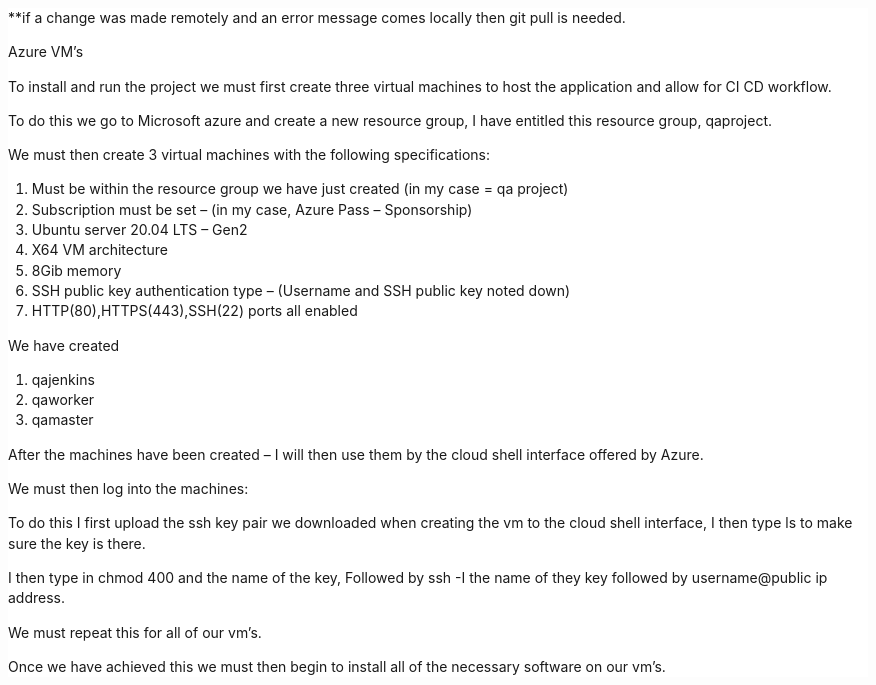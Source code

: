 **if a change was made remotely and an error message comes locally then git pull is needed.

 
Azure VM’s

To install and run the project we must first create three virtual machines to host the application and allow for CI CD workflow.

To do this we go to Microsoft azure and create a new resource group, I have entitled this resource group, qaproject.

 

We must then create 3 virtual machines with the following specifications:

1)	Must be within the resource group we have just created (in my case = qa project)
2)	Subscription must be set – (in my case, Azure Pass – Sponsorship)
3)	Ubuntu server 20.04 LTS – Gen2
4)	X64 VM architecture
5)	8Gib memory
6)	SSH public key authentication type – (Username and SSH public key noted down)
7)	HTTP(80),HTTPS(443),SSH(22) ports all enabled

 
 
 
 
 

We have created 
1)	qajenkins
2)	qaworker
3)	qamaster

After the machines have been created – I will then use them by the cloud shell interface offered by Azure.

We must then log into the machines:

To do this I first upload the ssh key pair we downloaded when creating the vm to the cloud shell interface, I then type ls to make sure the key is there.

I then type in chmod 400 and the name of the key, 
Followed by ssh -I the name of they key followed by username@public ip address.

 

We must repeat this for all of our vm’s.

Once we have achieved this we must then begin to install all of the necessary software on our vm’s.



















